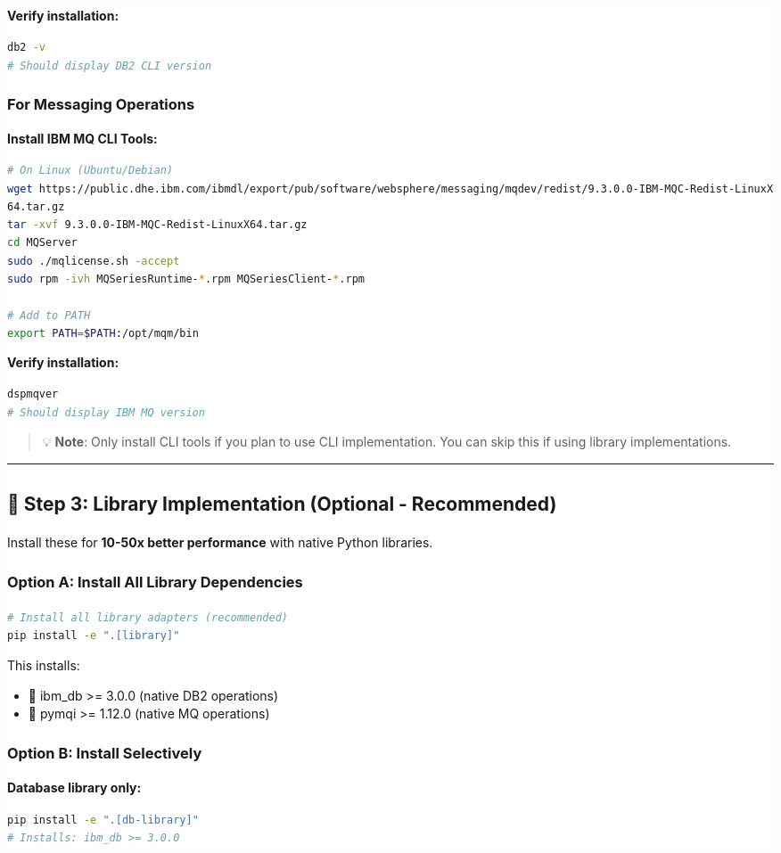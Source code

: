 **Verify installation:**
```bash
db2 -v
# Should display DB2 CLI version
```

### For Messaging Operations

**Install IBM MQ CLI Tools:**

```bash
# On Linux (Ubuntu/Debian)
wget https://public.dhe.ibm.com/ibmdl/export/pub/software/websphere/messaging/mqdev/redist/9.3.0.0-IBM-MQC-Redist-LinuxX64.tar.gz
tar -xvf 9.3.0.0-IBM-MQC-Redist-LinuxX64.tar.gz
cd MQServer
sudo ./mqlicense.sh -accept
sudo rpm -ivh MQSeriesRuntime-*.rpm MQSeriesClient-*.rpm

# Add to PATH
export PATH=$PATH:/opt/mqm/bin
```

**Verify installation:**
```bash
dspmqver
# Should display IBM MQ version
```

> 💡 **Note**: Only install CLI tools if you plan to use CLI implementation. You can skip this if using library implementations.

---

## 🚀 Step 3: Library Implementation (Optional - Recommended)

Install these for **10-50x better performance** with native Python libraries.

### Option A: Install All Library Dependencies

```bash
# Install all library adapters (recommended)
pip install -e ".[library]"
```

This installs:
- 🚀 ibm_db >= 3.0.0 (native DB2 operations)
- 🚀 pymqi >= 1.12.0 (native MQ operations)

### Option B: Install Selectively

**Database library only:**
```bash
pip install -e ".[db-library]"
# Installs: ibm_db >= 3.0.0
```
